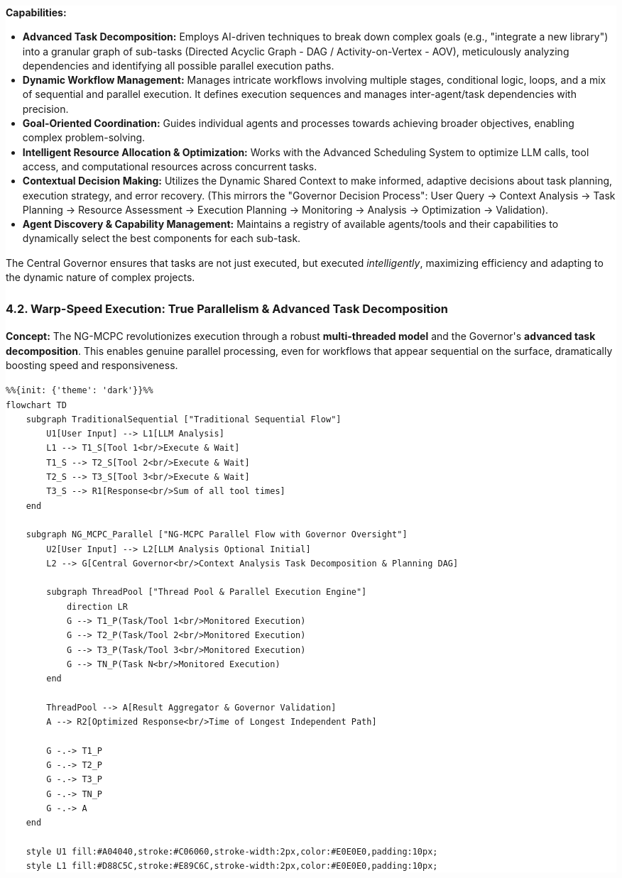 **Capabilities:**

- **Advanced Task Decomposition:** Employs AI-driven techniques to break down complex goals (e.g., "integrate a new library") into a granular graph of sub-tasks (Directed Acyclic Graph - DAG / Activity-on-Vertex - AOV), meticulously analyzing dependencies and identifying all possible parallel execution paths.
- **Dynamic Workflow Management:** Manages intricate workflows involving multiple stages, conditional logic, loops, and a mix of sequential and parallel execution. It defines execution sequences and manages inter-agent/task dependencies with precision.
- **Goal-Oriented Coordination:** Guides individual agents and processes towards achieving broader objectives, enabling complex problem-solving.
- **Intelligent Resource Allocation & Optimization:** Works with the Advanced Scheduling System to optimize LLM calls, tool access, and computational resources across concurrent tasks.
- **Contextual Decision Making:** Utilizes the Dynamic Shared Context to make informed, adaptive decisions about task planning, execution strategy, and error recovery. (This mirrors the "Governor Decision Process": User Query → Context Analysis → Task Planning → Resource Assessment → Execution Planning → Monitoring → Analysis → Optimization → Validation).
- **Agent Discovery & Capability Management:** Maintains a registry of available agents/tools and their capabilities to dynamically select the best components for each sub-task.

The Central Governor ensures that tasks are not just executed, but executed _intelligently_, maximizing efficiency and adapting to the dynamic nature of complex projects.

### 4.2. Warp-Speed Execution: True Parallelism & Advanced Task Decomposition

**Concept:** The NG-MCPC revolutionizes execution through a robust **multi-threaded model** and the Governor's **advanced task decomposition**. This enables genuine parallel processing, even for workflows that appear sequential on the surface, dramatically boosting speed and responsiveness.

```mermaid
%%{init: {'theme': 'dark'}}%%
flowchart TD
    subgraph TraditionalSequential ["Traditional Sequential Flow"]
        U1[User Input] --> L1[LLM Analysis]
        L1 --> T1_S[Tool 1<br/>Execute & Wait]
        T1_S --> T2_S[Tool 2<br/>Execute & Wait]
        T2_S --> T3_S[Tool 3<br/>Execute & Wait]
        T3_S --> R1[Response<br/>Sum of all tool times]
    end

    subgraph NG_MCPC_Parallel ["NG-MCPC Parallel Flow with Governor Oversight"]
        U2[User Input] --> L2[LLM Analysis Optional Initial]
        L2 --> G[Central Governor<br/>Context Analysis Task Decomposition & Planning DAG]

        subgraph ThreadPool ["Thread Pool & Parallel Execution Engine"]
            direction LR
            G --> T1_P(Task/Tool 1<br/>Monitored Execution)
            G --> T2_P(Task/Tool 2<br/>Monitored Execution)
            G --> T3_P(Task/Tool 3<br/>Monitored Execution)
            G --> TN_P(Task N<br/>Monitored Execution)
        end

        ThreadPool --> A[Result Aggregator & Governor Validation]
        A --> R2[Optimized Response<br/>Time of Longest Independent Path]

        G -.-> T1_P
        G -.-> T2_P
        G -.-> T3_P
        G -.-> TN_P
        G -.-> A
    end

    style U1 fill:#A04040,stroke:#C06060,stroke-width:2px,color:#E0E0E0,padding:10px;
    style L1 fill:#D88C5C,stroke:#E89C6C,stroke-width:2px,color:#E0E0E0,padding:10px;
```